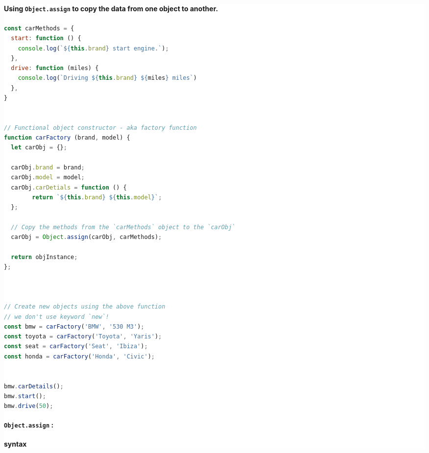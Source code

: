 
#### Using `Object.assign` to copy the data from one object to another.



```js
const carMethods = {
  start: function () {
    console.log(`${this.brand} start engine.`);
  },
  drive: function (miles) {
    console.log(`Driving ${this.brand} ${miles} miles`)
  },
}


// Functional object constructor - aka factory function
function carFactory (brand, model) {
  let carObj = {};
    
  carObj.brand = brand;
  carObj.model = model;
  carObj.carDetials = function () {
		return `${this.brand} ${this.model}`;
  };
    
  // Copy the methods from the `carMethods` object to the `carObj` 
  carObj = Object.assign(carObj, carMethods);
    
  return objInstance;
};



// Create new objects using the above function
// we don't use keyword `new`!
const bmw = carFactory('BMW', '530 M3');
const toyota = carFactory('Toyota', 'Yaris');
const seat = carFactory('Seat', 'Ibiza');
const honda = carFactory('Honda', 'Civic');


bmw.carDetails();
bmw.start();
bmw.drive(50);
```





#### `Object.assign` :

**syntax**

